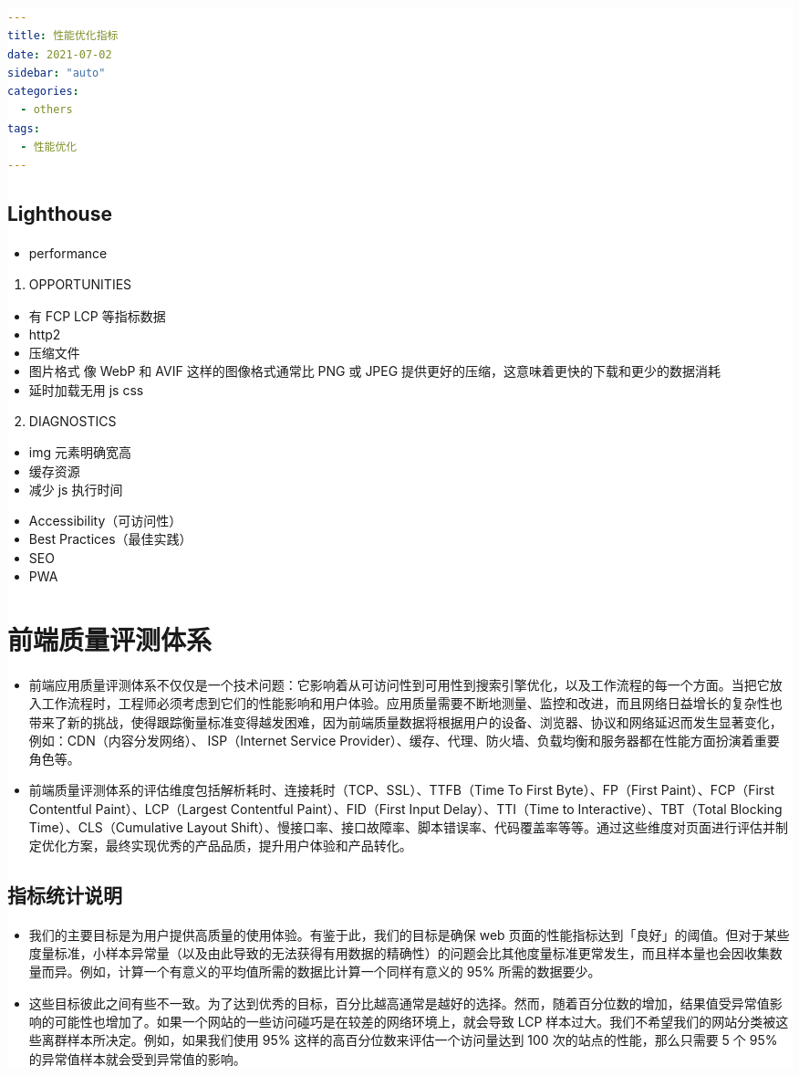 ```yaml
---
title: 性能优化指标
date: 2021-07-02
sidebar: "auto"
categories:
  - others
tags:
  - 性能优化
---
```


## Lighthouse

- performance

1.  OPPORTUNITIES

- 有 FCP LCP 等指标数据
- http2
- 压缩文件
- 图片格式 像 WebP 和 AVIF 这样的图像格式通常比 PNG 或 JPEG 提供更好的压缩，这意味着更快的下载和更少的数据消耗
- 延时加载无用 js css

2.  DIAGNOSTICS

- img 元素明确宽高
- 缓存资源
- 减少 js 执行时间

* Accessibility（可访问性）
* Best Practices（最佳实践）
* SEO
* PWA

# 前端质量评测体系

- 前端应用质量评测体系不仅仅是一个技术问题：它影响着从可访问性到可用性到搜索引擎优化，以及工作流程的每一个方面。当把它放入工作流程时，工程师必须考虑到它们的性能影响和用户体验。应用质量需要不断地测量、监控和改进，而且网络日益增长的复杂性也带来了新的挑战，使得跟踪衡量标准变得越发困难，因为前端质量数据将根据用户的设备、浏览器、协议和网络延迟而发生显著变化，例如：CDN（内容分发网络）、 ISP（Internet Service Provider）、缓存、代理、防火墙、负载均衡和服务器都在性能方面扮演着重要角色等。

- 前端质量评测体系的评估维度包括解析耗时、连接耗时（TCP、SSL）、TTFB（Time To First Byte）、FP（First Paint）、FCP（First Contentful Paint）、LCP（Largest Contentful Paint）、FID（First Input Delay）、TTI（Time to Interactive）、TBT（Total Blocking Time）、CLS（Cumulative Layout Shift）、慢接口率、接口故障率、脚本错误率、代码覆盖率等等。通过这些维度对页面进行评估并制定优化方案，最终实现优秀的产品品质，提升用户体验和产品转化。

## 指标统计说明

- 我们的主要目标是为用户提供高质量的使用体验。有鉴于此，我们的目标是确保 web 页面的性能指标达到「良好」的阈值。但对于某些度量标准，小样本异常量（以及由此导致的无法获得有用数据的精确性）的问题会比其他度量标准更常发生，而且样本量也会因收集数量而异。例如，计算一个有意义的平均值所需的数据比计算一个同样有意义的 95% 所需的数据要少。

- 这些目标彼此之间有些不一致。为了达到优秀的目标，百分比越高通常是越好的选择。然而，随着百分位数的增加，结果值受异常值影响的可能性也增加了。如果一个网站的一些访问碰巧是在较差的网络环境上，就会导致 LCP 样本过大。我们不希望我们的网站分类被这些离群样本所决定。例如，如果我们使用 95% 这样的高百分位数来评估一个访问量达到 100 次的站点的性能，那么只需要 5 个 95% 的异常值样本就会受到异常值的影响。
